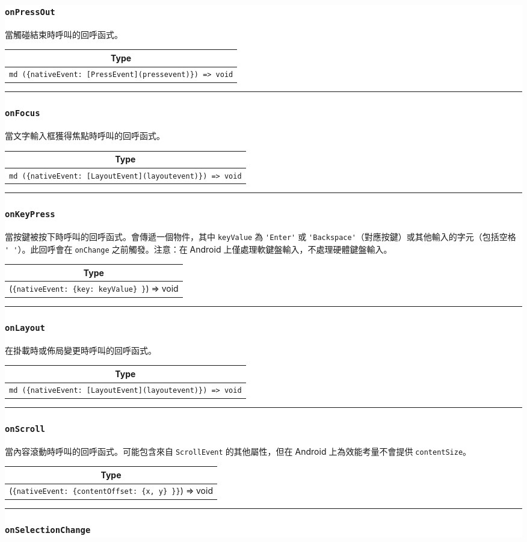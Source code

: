 
### `onPressOut`

當觸碰結束時呼叫的回呼函式。

| Type                                                   |
| ------------------------------------------------------ |
| `md ({nativeEvent: [PressEvent](pressevent)}) => void` |

---

### `onFocus`

當文字輸入框獲得焦點時呼叫的回呼函式。

| Type                                                     |
| -------------------------------------------------------- |
| `md ({nativeEvent: [LayoutEvent](layoutevent)}) => void` |

---

### `onKeyPress`

當按鍵被按下時呼叫的回呼函式。會傳遞一個物件，其中 `keyValue` 為 `'Enter'` 或 `'Backspace'`（對應按鍵）或其他輸入的字元（包括空格 `' '`）。此回呼會在 `onChange` 之前觸發。注意：在 Android 上僅處理軟鍵盤輸入，不處理硬體鍵盤輸入。

| Type                                        |
| ------------------------------------------- |
| (`{nativeEvent: {key: keyValue} }`) => void |

---

### `onLayout`

在掛載時或佈局變更時呼叫的回呼函式。

| Type                                                     |
| -------------------------------------------------------- |
| `md ({nativeEvent: [LayoutEvent](layoutevent)}) => void` |

---

### `onScroll`

當內容滾動時呼叫的回呼函式。可能包含來自 `ScrollEvent` 的其他屬性，但在 Android 上為效能考量不會提供 `contentSize`。

| Type                                                |
| --------------------------------------------------- |
| (`{nativeEvent: {contentOffset: {x, y} }}`) => void |

---

### `onSelectionChange`
